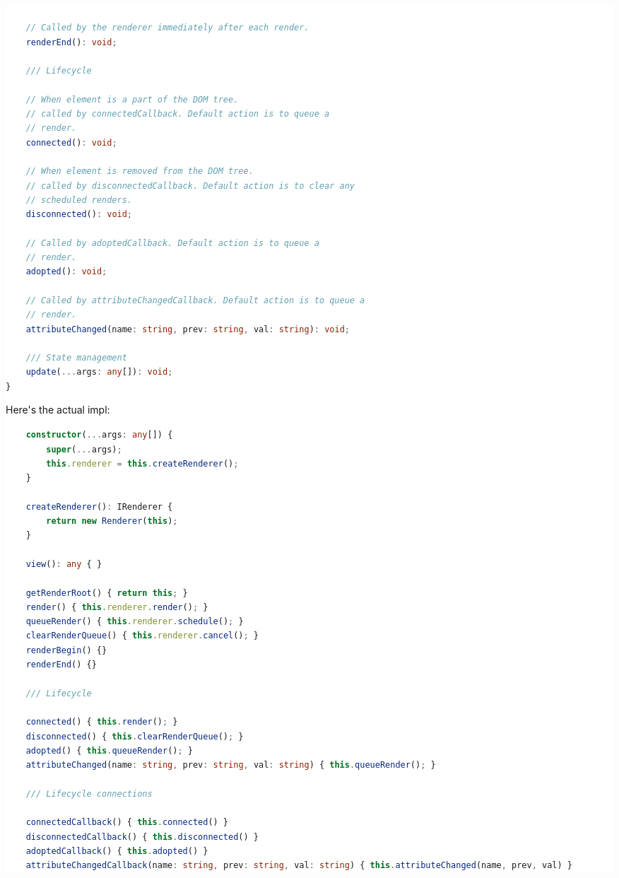 ```ts

    // Called by the renderer immediately after each render.
    renderEnd(): void;

    /// Lifecycle

    // When element is a part of the DOM tree.
    // called by connectedCallback. Default action is to queue a 
    // render.
    connected(): void;

    // When element is removed from the DOM tree.
    // called by disconnectedCallback. Default action is to clear any 
    // scheduled renders.
    disconnected(): void;

    // Called by adoptedCallback. Default action is to queue a
    // render.
    adopted(): void;

    // Called by attributeChangedCallback. Default action is to queue a 
    // render.
    attributeChanged(name: string, prev: string, val: string): void;

    /// State management
    update(...args: any[]): void;
}
```

Here's the actual impl: 

```ts        
    constructor(...args: any[]) {
        super(...args);
        this.renderer = this.createRenderer();
    }

    createRenderer(): IRenderer {
        return new Renderer(this);
    }

    view(): any { }

    getRenderRoot() { return this; }
    render() { this.renderer.render(); }
    queueRender() { this.renderer.schedule(); }
    clearRenderQueue() { this.renderer.cancel(); }
    renderBegin() {}
    renderEnd() {}

    /// Lifecycle

    connected() { this.render(); }
    disconnected() { this.clearRenderQueue(); }
    adopted() { this.queueRender(); }
    attributeChanged(name: string, prev: string, val: string) { this.queueRender(); }

    /// Lifecycle connections

    connectedCallback() { this.connected() }
    disconnectedCallback() { this.disconnected() }
    adoptedCallback() { this.adopted() }
    attributeChangedCallback(name: string, prev: string, val: string) { this.attributeChanged(name, prev, val) }
```